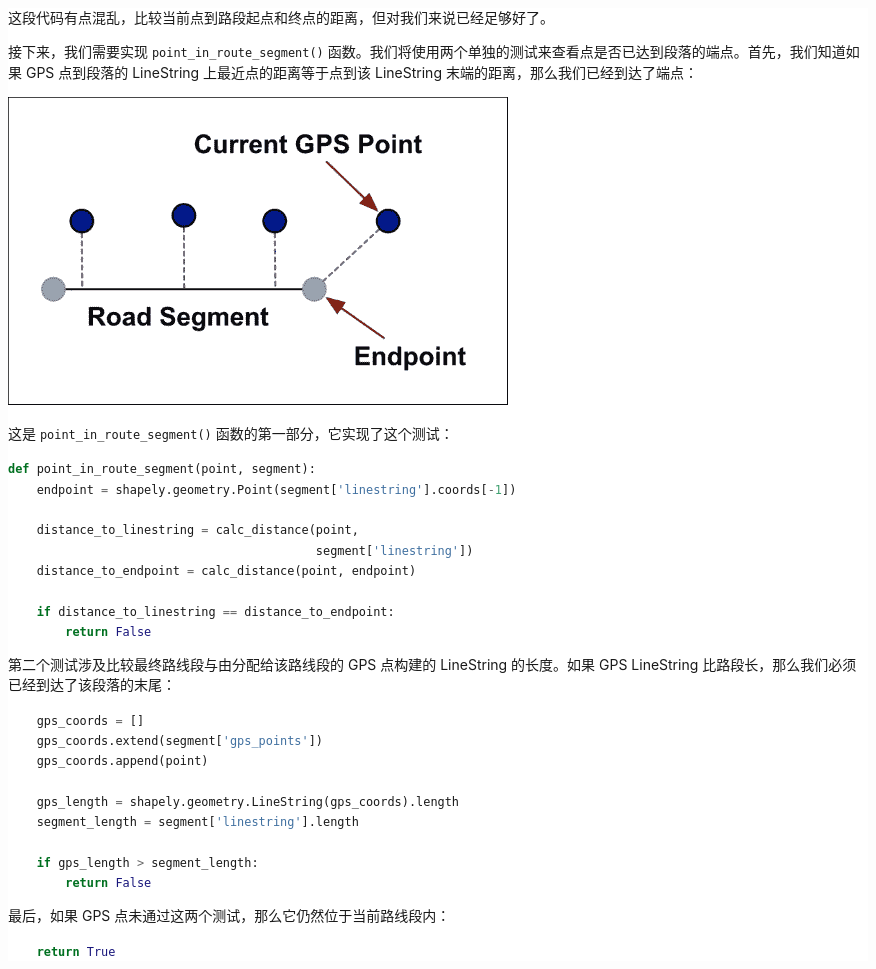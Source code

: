 这段代码有点混乱，比较当前点到路段起点和终点的距离，但对我们来说已经足够好了。

接下来，我们需要实现 `point_in_route_segment()` 函数。我们将使用两个单独的测试来查看点是否已达到段落的端点。首先，我们知道如果 GPS 点到段落的 LineString 上最近点的距离等于点到该 LineString 末端的距离，那么我们已经到达了端点：

![实现地图匹配算法](img/B04102_6_07.jpg)

这是 `point_in_route_segment()` 函数的第一部分，它实现了这个测试：

```py
def point_in_route_segment(point, segment):
    endpoint = shapely.geometry.Point(segment['linestring'].coords[-1])

    distance_to_linestring = calc_distance(point,
                                           segment['linestring'])
    distance_to_endpoint = calc_distance(point, endpoint)

    if distance_to_linestring == distance_to_endpoint:
        return False
```

第二个测试涉及比较最终路线段与由分配给该路线段的 GPS 点构建的 LineString 的长度。如果 GPS LineString 比路段长，那么我们必须已经到达了该段落的末尾：

```py
    gps_coords = []
    gps_coords.extend(segment['gps_points'])
    gps_coords.append(point)

    gps_length = shapely.geometry.LineString(gps_coords).length
    segment_length = segment['linestring'].length

    if gps_length > segment_length:
        return False
```

最后，如果 GPS 点未通过这两个测试，那么它仍然位于当前路线段内：

```py
    return True
```
